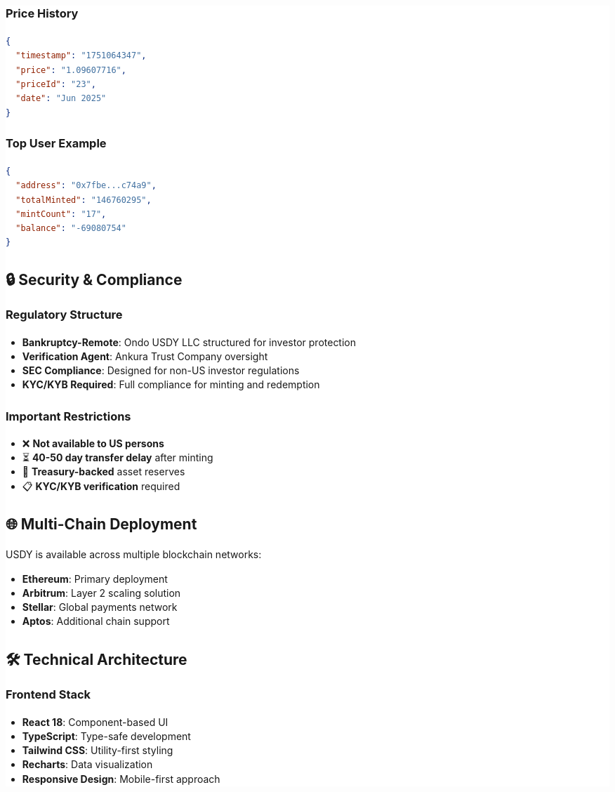 ### Price History
```json
{
  "timestamp": "1751064347",
  "price": "1.09607716",
  "priceId": "23",
  "date": "Jun 2025"
}
```

### Top User Example
```json
{
  "address": "0x7fbe...c74a9",
  "totalMinted": "146760295",
  "mintCount": "17",
  "balance": "-69080754"
}
```

## 🔒 Security & Compliance

### Regulatory Structure
- **Bankruptcy-Remote**: Ondo USDY LLC structured for investor protection
- **Verification Agent**: Ankura Trust Company oversight
- **SEC Compliance**: Designed for non-US investor regulations
- **KYC/KYB Required**: Full compliance for minting and redemption

### Important Restrictions
- ❌ **Not available to US persons**
- ⏳ **40-50 day transfer delay** after minting
- 🏦 **Treasury-backed** asset reserves
- 📋 **KYC/KYB verification** required

## 🌐 Multi-Chain Deployment

USDY is available across multiple blockchain networks:

- **Ethereum**: Primary deployment
- **Arbitrum**: Layer 2 scaling solution
- **Stellar**: Global payments network
- **Aptos**: Additional chain support

## 🛠️ Technical Architecture

### Frontend Stack
- **React 18**: Component-based UI
- **TypeScript**: Type-safe development
- **Tailwind CSS**: Utility-first styling
- **Recharts**: Data visualization
- **Responsive Design**: Mobile-first approach

